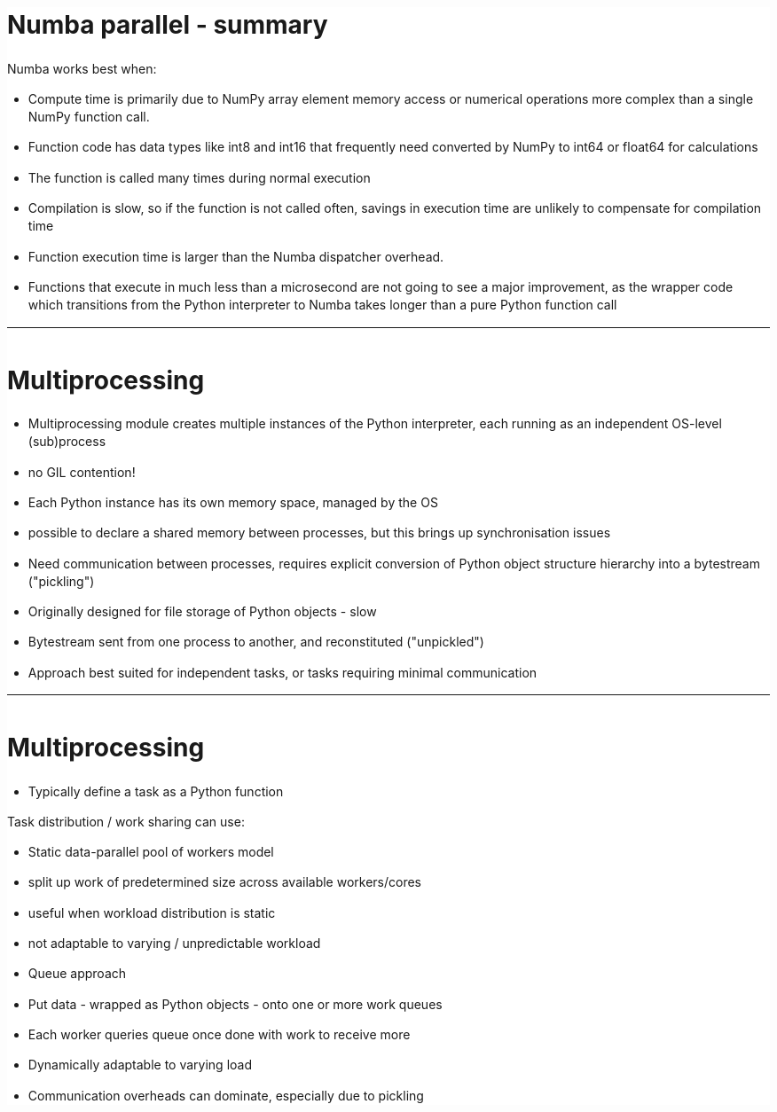 
# Numba parallel - summary

Numba works best when:

- Compute time is primarily due to NumPy array element memory access or numerical operations more complex than a single NumPy function call.

- Function code has data types like int8 and int16 that frequently need converted by NumPy to int64 or float64 for calculations 

- The function is called many times during normal execution
 - Compilation is slow, so if the function is not called often, savings in execution time are unlikely to compensate for compilation time

- Function execution time is larger than the Numba dispatcher overhead.
 - Functions that execute in much less than a microsecond are not going to see a major improvement, as the wrapper code which transitions from the Python interpreter to Numba takes longer than a pure Python function call


---

# Multiprocessing

- Multiprocessing module creates multiple instances of the Python interpreter, each running as an independent OS-level (sub)process 
 - no GIL contention!

- Each Python instance has its own memory space, managed by the OS
 - possible to declare a shared memory between processes, but this brings up synchronisation issues

- Need communication between processes, requires explicit conversion of Python object structure hierarchy into a bytestream ("pickling")
 - Originally designed for file storage of Python objects - slow

- Bytestream sent from one process to another, and reconstituted ("unpickled")

- Approach best suited for independent tasks, or tasks requiring minimal communication

---

# Multiprocessing

- Typically define a task as a Python function

Task distribution / work sharing can use:

- Static data-parallel pool of workers model
 - split up work of predetermined size across available workers/cores
 - useful when workload distribution is static 
 - not adaptable to varying / unpredictable workload

- Queue approach
 - Put data -  wrapped as Python objects - onto one or more work queues
 - Each worker queries queue once done with work to receive more
 - Dynamically adaptable to varying load
 - Communication overheads can dominate, especially due to pickling
